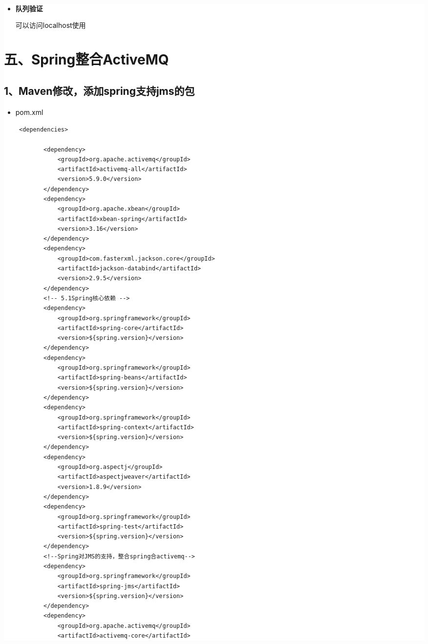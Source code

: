 - **队列验证**

  可以访问localhost使用

# 五、Spring整合ActiveMQ

## 1、Maven修改，添加spring支持jms的包

- pom.xml

  ```
   <dependencies>
  
          <dependency>
              <groupId>org.apache.activemq</groupId>
              <artifactId>activemq-all</artifactId>
              <version>5.9.0</version>
          </dependency>
          <dependency>
              <groupId>org.apache.xbean</groupId>
              <artifactId>xbean-spring</artifactId>
              <version>3.16</version>
          </dependency>
          <dependency>
              <groupId>com.fasterxml.jackson.core</groupId>
              <artifactId>jackson-databind</artifactId>
              <version>2.9.5</version>
          </dependency>
          <!-- 5.1Spring核心依赖 -->
          <dependency>
              <groupId>org.springframework</groupId>
              <artifactId>spring-core</artifactId>
              <version>${spring.version}</version>
          </dependency>
          <dependency>
              <groupId>org.springframework</groupId>
              <artifactId>spring-beans</artifactId>
              <version>${spring.version}</version>
          </dependency>
          <dependency>
              <groupId>org.springframework</groupId>
              <artifactId>spring-context</artifactId>
              <version>${spring.version}</version>
          </dependency>
          <dependency>
              <groupId>org.aspectj</groupId>
              <artifactId>aspectjweaver</artifactId>
              <version>1.8.9</version>
          </dependency>
          <dependency>
              <groupId>org.springframework</groupId>
              <artifactId>spring-test</artifactId>
              <version>${spring.version}</version>
          </dependency>
          <!--Spring对JMS的支持，整合spring合activemq-->
          <dependency>
              <groupId>org.springframework</groupId>
              <artifactId>spring-jms</artifactId>
              <version>${spring.version}</version>
          </dependency>
          <dependency>
              <groupId>org.apache.activemq</groupId>
              <artifactId>activemq-core</artifactId>
  ```